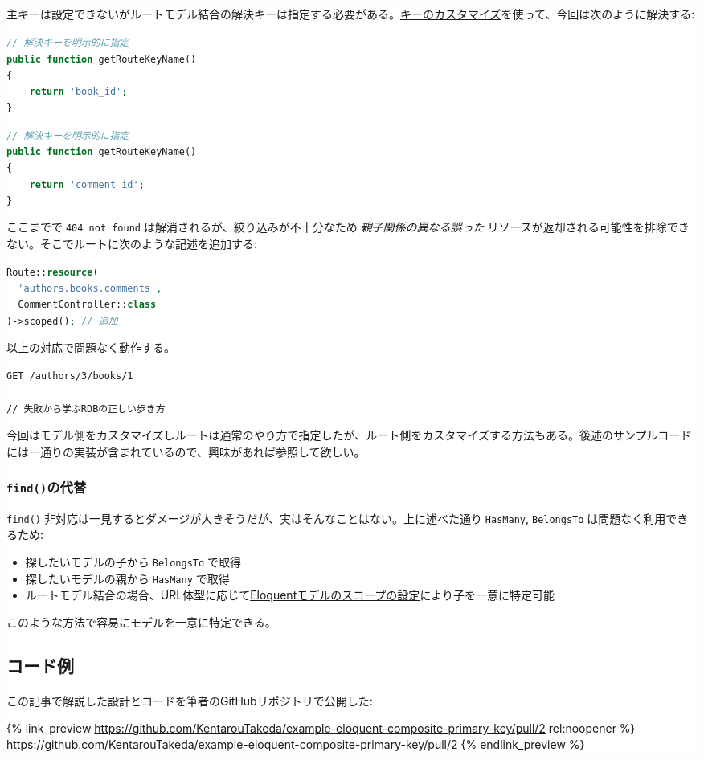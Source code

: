 主キーは設定できないがルートモデル結合の解決キーは指定する必要がある。[キーのカスタマイズ](https://readouble.com/laravel/11.x/ja/routing.html#customizing-the-default-key-name)を使って、今回は次のように解決する:

```php app/Models/Book.php
// 解決キーを明示的に指定
public function getRouteKeyName()
{
    return 'book_id';
}
```

```php app/Models/Comment.php
// 解決キーを明示的に指定
public function getRouteKeyName()
{
    return 'comment_id';
}
```

ここまでで `404 not found` は解消されるが、絞り込みが不十分なため *親子関係の異なる誤った* リソースが返却される可能性を排除できない。そこでルートに次のような記述を追加する:

```php
Route::resource(
  'authors.books.comments',
  CommentController::class
)->scoped(); // 追加
```

以上の対応で問題なく動作する。

```
GET /authors/3/books/1

// 失敗から学ぶRDBの正しい歩き方
```

今回はモデル側をカスタマイズしルートは通常のやり方で指定したが、ルート側をカスタマイズする方法もある。後述のサンプルコードには一通りの実装が含まれているので、興味があれば参照して欲しい。

### `find()`の代替

`find()` 非対応は一見するとダメージが大きそうだが、実はそんなことはない。上に述べた通り `HasMany`, `BelongsTo` は問題なく利用できるため:

* 探したいモデルの子から `BelongsTo` で取得
* 探したいモデルの親から `HasMany` で取得
* ルートモデル結合の場合、URL体型に応じて[Eloquentモデルのスコープの設定](https://readouble.com/laravel/11.x/ja/routing.html#implicit-model-binding-scoping)により子を一意に特定可能

このような方法で容易にモデルを一意に特定できる。

## コード例

この記事で解説した設計とコードを筆者のGitHubリポジトリで公開した:

{% link_preview https://github.com/KentarouTakeda/example-eloquent-composite-primary-key/pull/2 rel:noopener %}
https://github.com/KentarouTakeda/example-eloquent-composite-primary-key/pull/2
{% endlink_preview %}
